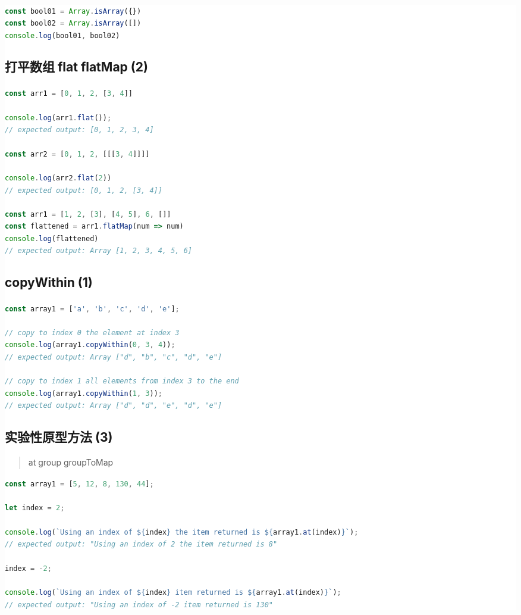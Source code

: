 ```js
const bool01 = Array.isArray({})
const bool02 = Array.isArray([])
console.log(bool01, bool02)
```

## 打平数组 flat flatMap (2)

```js
const arr1 = [0, 1, 2, [3, 4]]

console.log(arr1.flat());
// expected output: [0, 1, 2, 3, 4]

const arr2 = [0, 1, 2, [[[3, 4]]]]

console.log(arr2.flat(2))
// expected output: [0, 1, 2, [3, 4]]

const arr1 = [1, 2, [3], [4, 5], 6, []]
const flattened = arr1.flatMap(num => num)
console.log(flattened)
// expected output: Array [1, 2, 3, 4, 5, 6]
```

## copyWithin (1)
```js
const array1 = ['a', 'b', 'c', 'd', 'e'];

// copy to index 0 the element at index 3
console.log(array1.copyWithin(0, 3, 4));
// expected output: Array ["d", "b", "c", "d", "e"]

// copy to index 1 all elements from index 3 to the end
console.log(array1.copyWithin(1, 3));
// expected output: Array ["d", "d", "e", "d", "e"]
```

## 实验性原型方法 (3)
> at group groupToMap
```js
const array1 = [5, 12, 8, 130, 44];

let index = 2;

console.log(`Using an index of ${index} the item returned is ${array1.at(index)}`);
// expected output: "Using an index of 2 the item returned is 8"

index = -2;

console.log(`Using an index of ${index} item returned is ${array1.at(index)}`);
// expected output: "Using an index of -2 item returned is 130"

```
